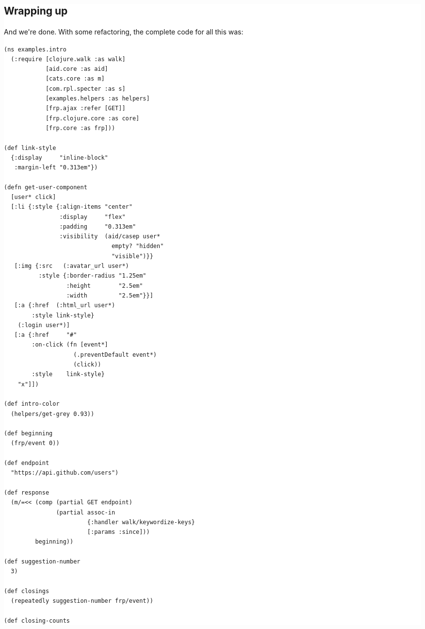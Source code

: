 ## Wrapping up
And we're done. With some refactoring, the complete code for all this was:

```
(ns examples.intro
  (:require [clojure.walk :as walk]
            [aid.core :as aid]
            [cats.core :as m]
            [com.rpl.specter :as s]
            [examples.helpers :as helpers]
            [frp.ajax :refer [GET]]
            [frp.clojure.core :as core]
            [frp.core :as frp]))

(def link-style
  {:display     "inline-block"
   :margin-left "0.313em"})

(defn get-user-component
  [user* click]
  [:li {:style {:align-items "center"
                :display     "flex"
                :padding     "0.313em"
                :visibility  (aid/casep user*
                               empty? "hidden"
                               "visible")}}
   [:img {:src   (:avatar_url user*)
          :style {:border-radius "1.25em"
                  :height        "2.5em"
                  :width         "2.5em"}}]
   [:a {:href  (:html_url user*)
        :style link-style}
    (:login user*)]
   [:a {:href     "#"
        :on-click (fn [event*]
                    (.preventDefault event*)
                    (click))
        :style    link-style}
    "x"]])

(def intro-color
  (helpers/get-grey 0.93))

(def beginning
  (frp/event 0))

(def endpoint
  "https://api.github.com/users")

(def response
  (m/=<< (comp (partial GET endpoint)
               (partial assoc-in
                        {:handler walk/keywordize-keys}
                        [:params :since]))
         beginning))

(def suggestion-number
  3)

(def closings
  (repeatedly suggestion-number frp/event))

(def closing-counts
```